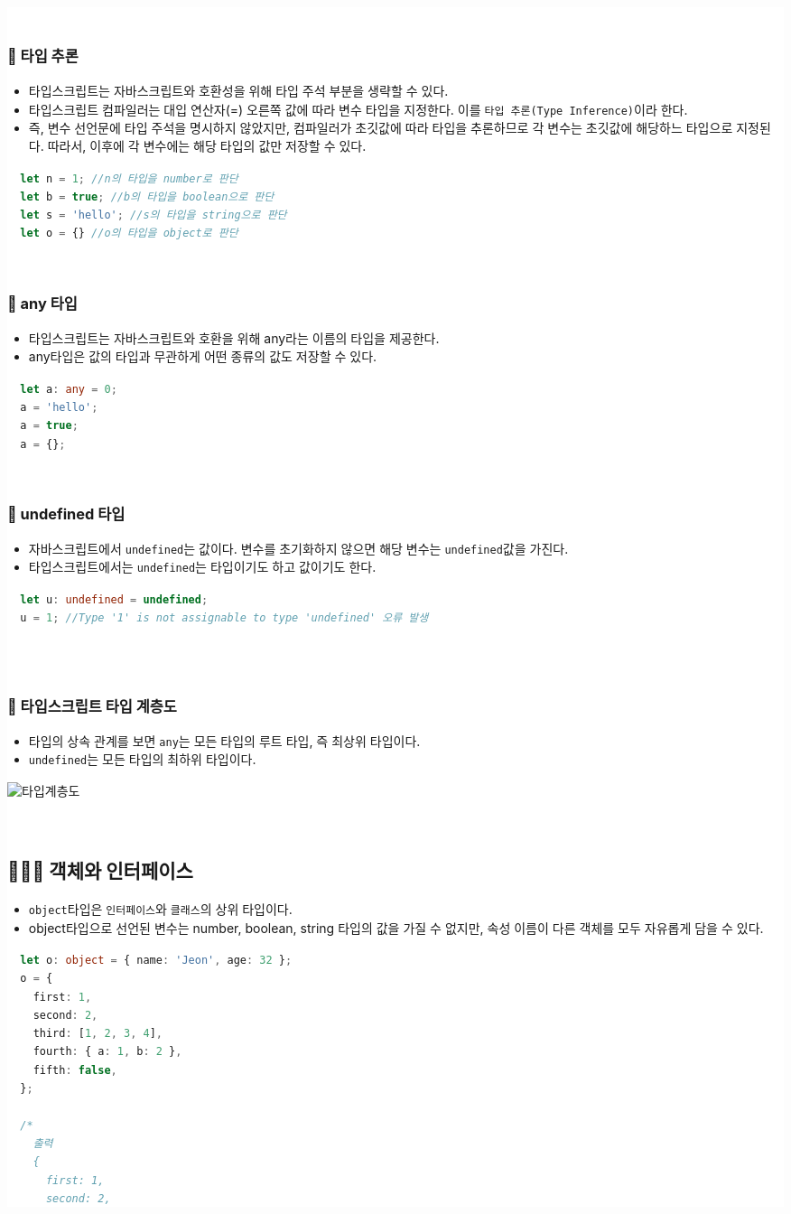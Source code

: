 <br />

### 🏃 타입 추론
- 타입스크립트는 자바스크립트와 호환성을 위해 타입 주석 부분을 생략할 수 있다.
- 타입스크립트 컴파일러는 대입 연산자(=) 오른쪽 값에 따라 변수 타입을 지정한다. 이를 `타입 추론(Type Inference)`이라 한다.
- 즉, 변수 선언문에 타입 주석을 명시하지 않았지만, 컴파일러가 초깃값에 따라 타입을 추론하므로 각 변수는 초깃값에 해당하느 타입으로 지정된다. 따라서, 이후에 각 변수에는 해당 타입의 값만 저장할 수 있다.
```ts
  let n = 1; //n의 타입을 number로 판단
  let b = true; //b의 타입을 boolean으로 판단
  let s = 'hello'; //s의 타입을 string으로 판단
  let o = {} //o의 타입을 object로 판단
```

<br />

### 🏃 any 타입
- 타입스크립트는 자바스크립트와 호환을 위해 any라는 이름의 타입을 제공한다.
- any타입은 값의 타입과 무관하게 어떤 종류의 값도 저장할 수 있다.
```ts
  let a: any = 0;
  a = 'hello';
  a = true;
  a = {};
```

<br />

### 🏃 undefined 타입
- 자바스크립트에서 `undefined`는 값이다. 변수를 초기화하지 않으면 해당 변수는 `undefined`값을 가진다.
- 타입스크립트에서는 `undefined`는 타입이기도 하고 값이기도 한다.
```ts
  let u: undefined = undefined;
  u = 1; //Type '1' is not assignable to type 'undefined' 오류 발생
```

<br />
<br />

### 🏃 타입스크립트 타입 계층도
- 타입의 상속 관계를 보면 `any`는 모든 타입의 루트 타입, 즉 최상위 타입이다.
- `undefined`는 모든 타입의 최하위 타입이다.

![타입계층도](https://user-images.githubusercontent.com/64779472/120641173-4079a680-c4ae-11eb-90c3-09847ecea769.PNG)

<br />

## 👨🏻‍💻 객체와 인터페이스
- `object`타입은 `인터페이스`와 `클래스`의 상위 타입이다.
- object타입으로 선언된 변수는 number, boolean, string 타입의 값을 가질 수 없지만, 속성 이름이 다른 객체를 모두 자유롭게 담을 수 있다.
```ts
  let o: object = { name: 'Jeon', age: 32 };
  o = { 
    first: 1, 
    second: 2, 
    third: [1, 2, 3, 4], 
    fourth: { a: 1, b: 2 },
    fifth: false,
  };

  /* 
    출력
    { 
      first: 1, 
      second: 2, 
```